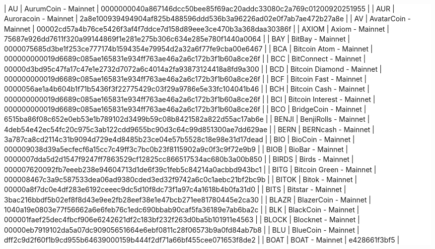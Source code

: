 | AU            | AurumCoin - Mainnet                | 0000000040a867146dcc50bee85f69ac20addc33080c2a769c01200920251955                                                                                                               |
| AUR           | Auroracoin - Mainnet               | 2a8e100939494904af825b488596ddd536b3a96226ad02e0f7ab7ae472b27a8e                                                                                                               |
| AV            | AvatarCoin - Mainnet               | 00002cd57a4b76ce5426f3af4f7ddce7d158d89eee3ce470b3a368daa30386f                                                                                                                |
| AXIOM         | Axiom - Mainnet                    | 75687e926dd7611f320a99144869f1e281e275b306c634e285e780f1440a0064                                                                                                               |
| BAY           | BitBay - Mainnet                   | 0000075685d3be1f253ce777174b1594354e79954d2a32a6f77fe9cba00e6467                                                                                                               |
| BCA           | Bitcoin Atom - Mainnet             | 000000000019d6689c085ae165831e934ff763ae46a2a6c172b3f1b60a8ce26f                                                                                                               |
| BCC           | BitConnect - Mainnet               | 00000d3bd95c47fa17c47e1e2732d7072a6c4014a2fa93873124418a8fd9a300                                                                                                               |
| BCD           | Bitcoin Diamond - Mainnet          | 000000000019d6689c085ae165831e934ff763ae46a2a6c172b3f1b60a8ce26f                                                                                                               |
| BCF           | Bitcoin Fast - Mainnet             | 0000056ae1a4b604b1f71b5436f3f22775429c03f29a9786e5e33fc104041b46                                                                                                               |
| BCH           | Bitcoin Cash - Mainnet             | 000000000019d6689c085ae165831e934ff763ae46a2a6c172b3f1b60a8ce26f                                                                                                               |
| BCI           | Bitcoin Interest - Mainnet         | 000000000019d6689c085ae165831e934ff763ae46a2a6c172b3f1b60a8ce26f                                                                                                               |
| BCO           | BridgeCoin - Mainnet               | 6515ba86f08c652e0eb53e1b789102d3499b59c08b8421582a822d55ac17ab6e                                                                                                               |
| BENJI         | BenjiRolls - Mainnet               | 4deb54e42ec54fc20c975c3ab122cdd9655bc90d3c64c99d851300ae7dd629ae                                                                                                               |
| BERN          | BERNcash - Mainnet                 | 3a787ca8cd2114c31b9094d729e4d8485b23ce04e57b5528c18e98e31d17dead                                                                                                               |
| BIO           | BioCoin - Mainnet                  | 000009038d39a5ecfecf6a15cc7c49ff3c7bc0b23f8115902a9c0f3c9f72e9b9                                                                                                               |
| BIOB          | BioBar - Mainnet                   | 0000007dda5d2d1547f9247ff7863529cf12825cc866517534ac680b3a00b850                                                                                                               |
| BIRDS         | Birds - Mainnet                    | 000007620092fb7eeeb238e94604713d1de6f39c1feb5c84214a0acbbd943bc1                                                                                                               |
| BITG          | Bitcoin Green - Mainnet            | 000008467c3a9c587533dea06ad9380cded3ed32f9742a6c0c1aebc21bf2bc9b                                                                                                               |
| BITOK         | Bitok - Mainnet                    | 00000a8f7dc0e4df283e6192ceeec9dc5d10f8dc73f1a97c4a1618b4b0fa31d0                                                                                                               |
| BITS          | Bitstar - Mainnet                  | 3bac216bbdf5b02ef8f8d43e9ee2fb28eef38e1e47bcb271ee81780445e2ca30                                                                                                               |
| BLAZR         | BlazerCoin - Mainnet               | 1040a19e0803e77f56662a6e6feb76c1edc690bbab90caf5fa36189e7ab6ba2c                                                                                                               |
| BLK           | BlackCoin - Mainnet                | 000001faef25dec4fbcf906e6242621df2c183bf232f263d0ba5b101911e4563                                                                                                               |
| BLOCK         | Blocknet - Mainnet                 | 00000eb7919102da5a07dc90905651664e6ebf0811c28f06573b9a0fd84ab7b8                                                                                                               |
| BLU           | BlueCoin - Mainnet                 | dff2c9d2f60f1b9cd955b64639000159b444f2df71a66bf455cee071653f8de2                                                                                                               |
| BOAT          | BOAT - Mainnet                     | e428661f3bf5                                                                                                                                                                   |